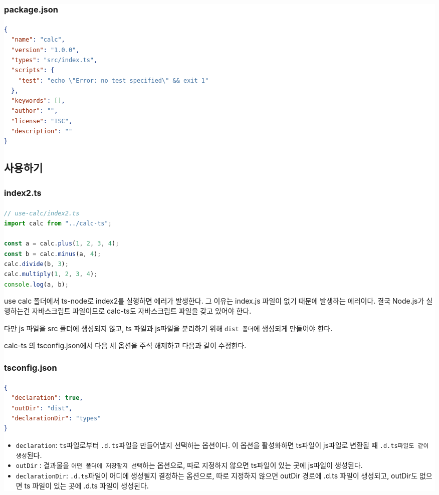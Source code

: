 ### package.json

```json
{
  "name": "calc",
  "version": "1.0.0",
  "types": "src/index.ts",
  "scripts": {
    "test": "echo \"Error: no test specified\" && exit 1"
  },
  "keywords": [],
  "author": "",
  "license": "ISC",
  "description": ""
}
```

## 사용하기

### index2.ts

```ts
// use-calc/index2.ts
import calc from "../calc-ts";

const a = calc.plus(1, 2, 3, 4);
const b = calc.minus(a, 4);
calc.divide(b, 3);
calc.multiply(1, 2, 3, 4);
console.log(a, b);
```

use calc 폴더에서 ts-node로 index2를 실행하면 에러가 발생한다. 그 이유는 index.js 파일이 없기 때문에 발생하는 에러이다. 결국 Node.js가 실행하는건 자바스크립트 파일이므로 calc-ts도 자바스크립트 파일을 갖고 있어야 한다.

다만 js 파일을 src 폴더에 생성되지 않고, ts 파일과 js파일을 분리하기 위해 `dist 폴더`에 생성되게 만들어야 한다.

calc-ts 의 tsconfig.json에서 다음 세 옵션을 주석 해제하고 다음과 같이 수정한다.

### tsconfig.json

```json
{
  "declaration": true,
  "outDir": "dist",
  "declarationDir": "types"
}
```

- `declaration`: `ts`파일로부터 `.d.ts`파일을 만들어낼지 선택하는 옵션이다.
  이 옵션을 활성화하면 ts파일이 js파일로 변환될 때 `.d.ts파일도 같이 생성`된다.
- `outDir` : 결과물을 `어떤 폴더에 저장할지 선택`하는 옵션으로, 따로 지정하지 않으면 ts파일이 있는 곳에 js파일이 생성된다.
- `declarationDir`: `.d.ts`파일이 어디에 생성될지 결정하는 옵션으로, 따로 지정하지 않으면 outDir 경로에 .d.ts 파일이 생성되고, outDir도 없으면 ts 파일이 있는 곳에 .d.ts 파일이 생성된다.
